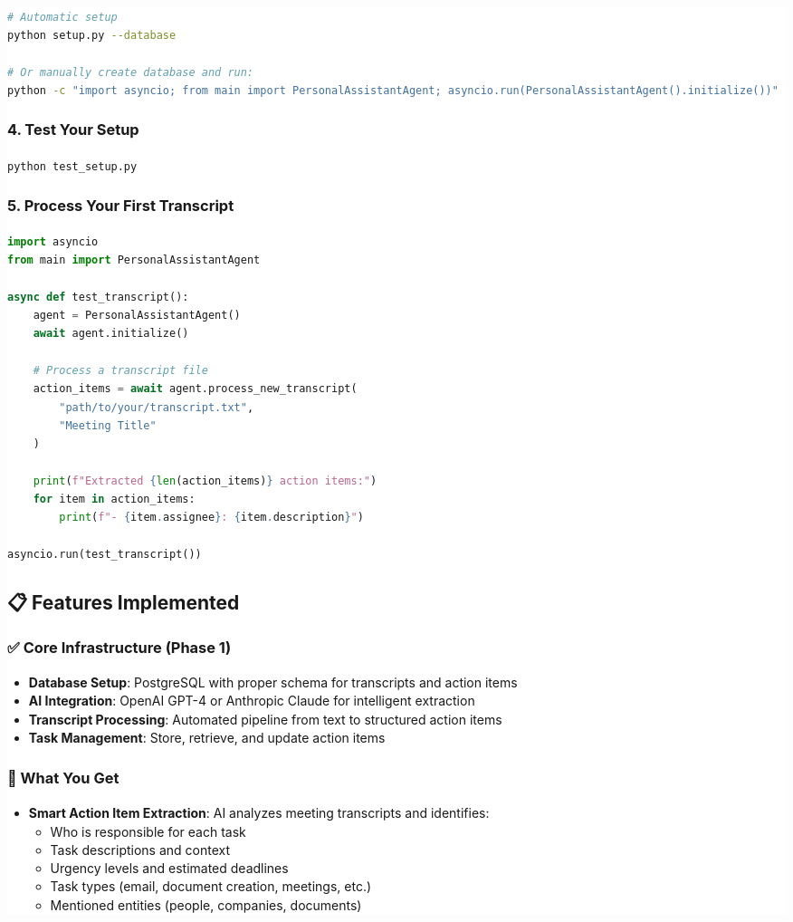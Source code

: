 ```zsh
# Automatic setup
python setup.py --database

# Or manually create database and run:
python -c "import asyncio; from main import PersonalAssistantAgent; asyncio.run(PersonalAssistantAgent().initialize())"
```

### 4. Test Your Setup

```zsh
python test_setup.py
```

### 5. Process Your First Transcript

```python
import asyncio
from main import PersonalAssistantAgent

async def test_transcript():
    agent = PersonalAssistantAgent()
    await agent.initialize()
    
    # Process a transcript file
    action_items = await agent.process_new_transcript(
        "path/to/your/transcript.txt", 
        "Meeting Title"
    )
    
    print(f"Extracted {len(action_items)} action items:")
    for item in action_items:
        print(f"- {item.assignee}: {item.description}")

asyncio.run(test_transcript())
```

## 📋 Features Implemented

### ✅ Core Infrastructure (Phase 1)
- **Database Setup**: PostgreSQL with proper schema for transcripts and action items
- **AI Integration**: OpenAI GPT-4 or Anthropic Claude for intelligent extraction
- **Transcript Processing**: Automated pipeline from text to structured action items
- **Task Management**: Store, retrieve, and update action items

### 🔧 What You Get
- **Smart Action Item Extraction**: AI analyzes meeting transcripts and identifies:
  - Who is responsible for each task
  - Task descriptions and context
  - Urgency levels and estimated deadlines
  - Task types (email, document creation, meetings, etc.)
  - Mentioned entities (people, companies, documents)

